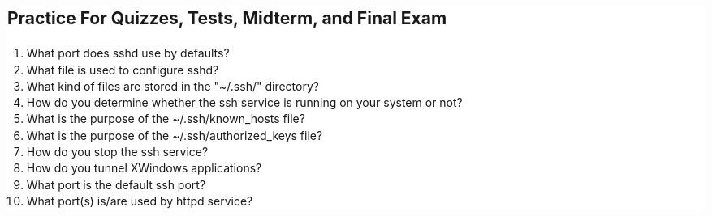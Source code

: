## Practice For Quizzes, Tests, Midterm, and Final Exam

1. What port does sshd use by defaults?
2. What file is used to configure sshd?
3. What kind of files are stored in the "~/.ssh/" directory?
4. How do you determine whether the ssh service is running on your system or not?
5. What is the purpose of the ~/.ssh/known_hosts file?
6. What is the purpose of the ~/.ssh/authorized_keys file?
7. How do you stop the ssh service?
8. How do you tunnel XWindows applications?
9. What port is the default ssh port?
10. What port(s) is/are used by httpd service?
